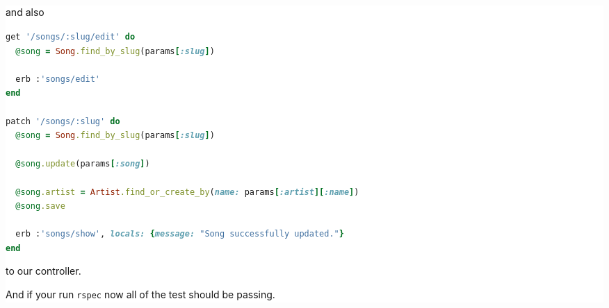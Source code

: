 and also

```ruby
get '/songs/:slug/edit' do
  @song = Song.find_by_slug(params[:slug])

  erb :'songs/edit'
end

patch '/songs/:slug' do
  @song = Song.find_by_slug(params[:slug])

  @song.update(params[:song])

  @song.artist = Artist.find_or_create_by(name: params[:artist][:name])
  @song.save

  erb :'songs/show', locals: {message: "Song successfully updated."}
end
```

to our controller.

And if your run `rspec` now all of the test should be passing.
